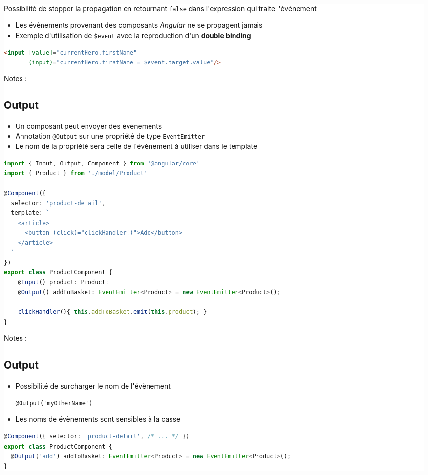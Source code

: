   Possibilité de stopper la propagation en retournant `false` dans l'expression qui traite l'évènement
- Les évènements provenant des composants *Angular* ne se propagent jamais
- Exemple d'utilisation de `$event` avec la reproduction d'un **double binding**

```html
<input [value]="currentHero.firstName"
       (input)="currentHero.firstName = $event.target.value"/>
```

Notes :



## Output

- Un composant peut envoyer des évènements
- Annotation `@Output` sur une propriété de type `EventEmitter`
- Le nom de la propriété sera celle de l'évènement à utiliser dans le template

```typescript
import { Input, Output, Component } from '@angular/core'
import { Product } from './model/Product'

@Component({
  selector: 'product-detail',
  template: `
    <article>
      <button (click)="clickHandler()">Add</button>
    </article>
  `
})
export class ProductComponent {
    @Input() product: Product;
    @Output() addToBasket: EventEmitter<Product> = new EventEmitter<Product>();

    clickHandler(){ this.addToBasket.emit(this.product); }
}
```

Notes :



## Output

- Possibilité de surcharger le nom de l'évènement

  `@Output('myOtherName')`
- Les noms de évènements sont sensibles à la casse

```typescript
@Component({ selector: 'product-detail', /* ... */ })
export class ProductComponent {
  @Output('add') addToBasket: EventEmitter<Product> = new EventEmitter<Product>();
}
```

